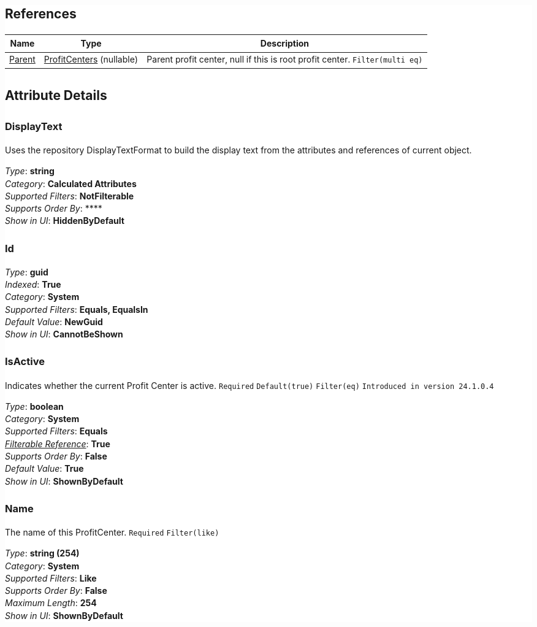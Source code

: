 ## References

| Name | Type | Description |
| ---- | ---- | --- |
| [Parent](Finance.Accounting.ProfitCenters.md#parent) | [ProfitCenters](Finance.Accounting.ProfitCenters.md) (nullable) | Parent profit center, null if this is root profit center. `Filter(multi eq)` |


## Attribute Details

### DisplayText

Uses the repository DisplayTextFormat to build the display text from the attributes and references of current object.

_Type_: **string**  
_Category_: **Calculated Attributes**  
_Supported Filters_: **NotFilterable**  
_Supports Order By_: ****  
_Show in UI_: **HiddenByDefault**  

### Id

_Type_: **guid**  
_Indexed_: **True**  
_Category_: **System**  
_Supported Filters_: **Equals, EqualsIn**  
_Default Value_: **NewGuid**  
_Show in UI_: **CannotBeShown**  

### IsActive

Indicates whether the current Profit Center is active. `Required` `Default(true)` `Filter(eq)` `Introduced in version 24.1.0.4`

_Type_: **boolean**  
_Category_: **System**  
_Supported Filters_: **Equals**  
_[Filterable Reference](https://docs.erp.net/dev/domain-api/filterable-references.html)_: **True**  
_Supports Order By_: **False**  
_Default Value_: **True**  
_Show in UI_: **ShownByDefault**  

### Name

The name of this ProfitCenter. `Required` `Filter(like)`

_Type_: **string (254)**  
_Category_: **System**  
_Supported Filters_: **Like**  
_Supports Order By_: **False**  
_Maximum Length_: **254**  
_Show in UI_: **ShownByDefault**  
